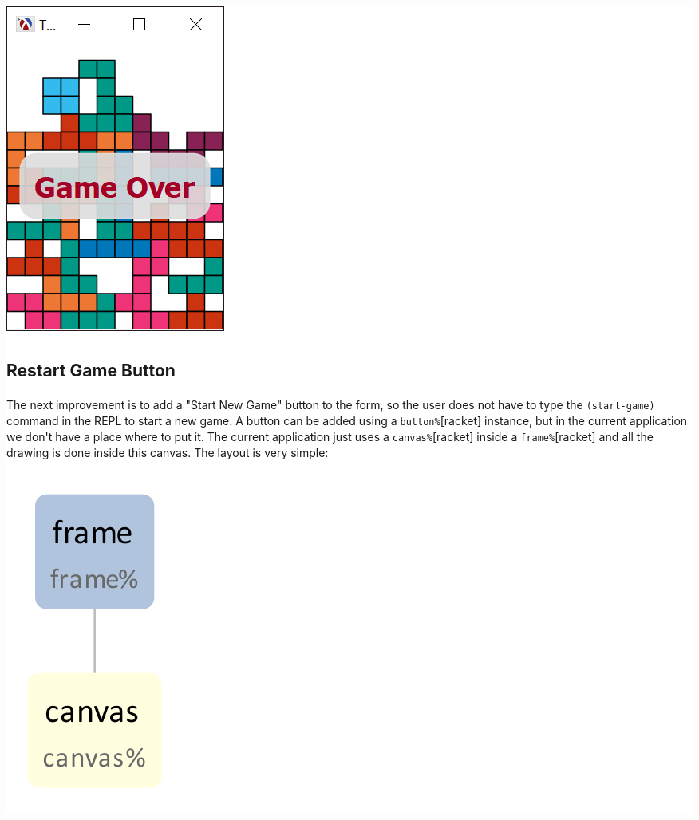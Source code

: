 ![Game Over Overlay Over The Playing Field](/img/a036/game-over.png)

## Restart Game Button

The next improvement is to add a "Start New Game" button to the form, so the
user does not have to type the `(start-game)` command in the REPL to start a
new game.  A button can be added using a `button%`[racket] instance, but in
the current application we don't have a place where to put it.  The current
application just uses a `canvas%`[racket] inside a `frame%`[racket] and all
the drawing is done inside this canvas.  The layout is very simple:

![Original Widget Hierarchy](/img/a036/old-layout.svg)


[previous]: /2020/03/a-game-of-tetris.html
[pict]: https://docs.racket-lang.org/pict/index.html
[gist-start]: https://gist.github.com/alex-hhh/2ceb76ef29e964ae00e06edaa389b75c
[gist]: https://gist.github.com/alex-hhh/2233aee39852f4e0aead4af4cafb40d5
[^1]: ... `reflow-container` and `stretchable-width` are beyond the scope of this blog post